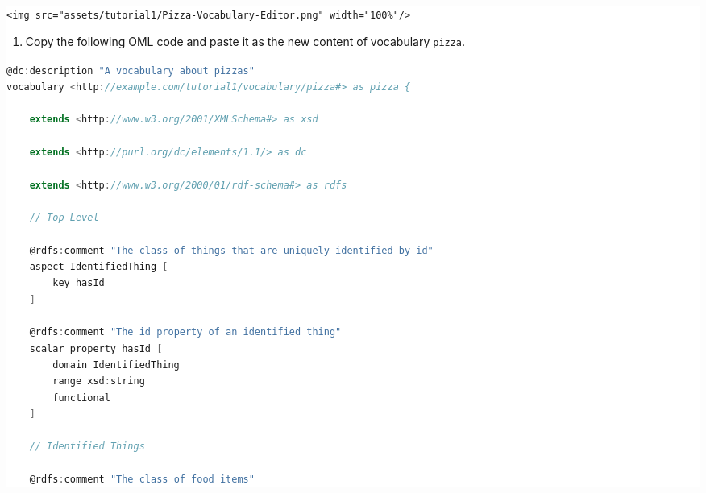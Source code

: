     <img src="assets/tutorial1/Pizza-Vocabulary-Editor.png" width="100%"/>

1. Copy the following OML code and paste it as the new content of vocabulary `pizza`.

```scala
@dc:description "A vocabulary about pizzas"
vocabulary <http://example.com/tutorial1/vocabulary/pizza#> as pizza {
    
    extends <http://www.w3.org/2001/XMLSchema#> as xsd

    extends <http://purl.org/dc/elements/1.1/> as dc

    extends <http://www.w3.org/2000/01/rdf-schema#> as rdfs

    // Top Level

    @rdfs:comment "The class of things that are uniquely identified by id"
    aspect IdentifiedThing [
        key hasId
    ]
    
    @rdfs:comment "The id property of an identified thing"
    scalar property hasId [
        domain IdentifiedThing
        range xsd:string
        functional
    ]   

    // Identified Things

    @rdfs:comment "The class of food items"
```